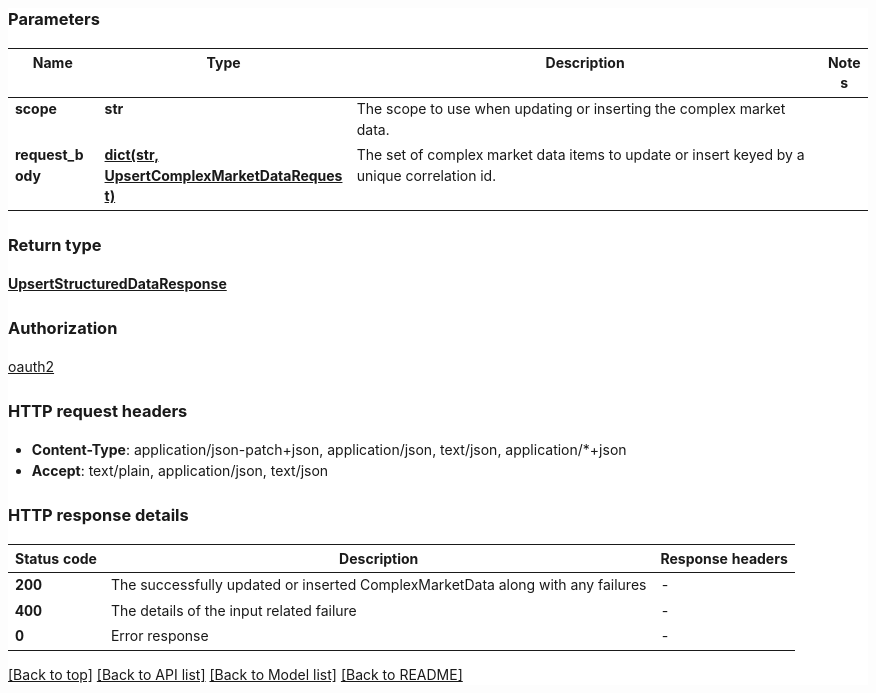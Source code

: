 ### Parameters

Name | Type | Description  | Notes
------------- | ------------- | ------------- | -------------
 **scope** | **str**| The scope to use when updating or inserting the complex market data. | 
 **request_body** | [**dict(str, UpsertComplexMarketDataRequest)**](UpsertComplexMarketDataRequest.md)| The set of complex market data items to update or insert keyed by a unique correlation id. | 

### Return type

[**UpsertStructuredDataResponse**](UpsertStructuredDataResponse.md)

### Authorization

[oauth2](../README.md#oauth2)

### HTTP request headers

 - **Content-Type**: application/json-patch+json, application/json, text/json, application/*+json
 - **Accept**: text/plain, application/json, text/json

### HTTP response details
| Status code | Description | Response headers |
|-------------|-------------|------------------|
**200** | The successfully updated or inserted ComplexMarketData along with any failures |  -  |
**400** | The details of the input related failure |  -  |
**0** | Error response |  -  |

[[Back to top]](#) [[Back to API list]](../README.md#documentation-for-api-endpoints) [[Back to Model list]](../README.md#documentation-for-models) [[Back to README]](../README.md)

